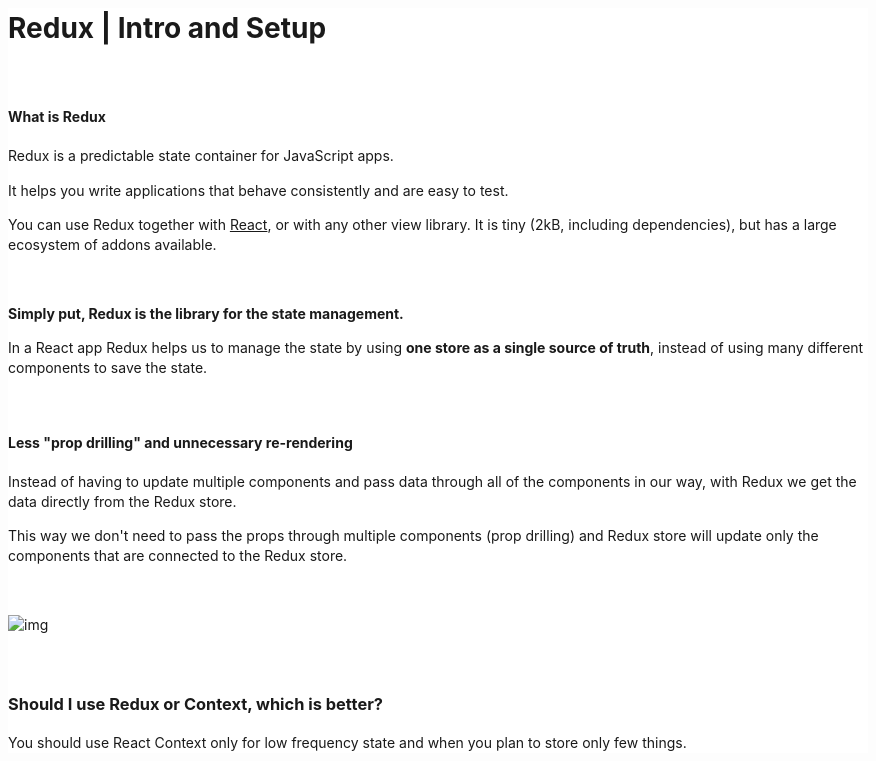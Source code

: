# Redux | Intro and Setup



<br>



#### What is Redux

Redux is a predictable state container for JavaScript apps.

It helps you write applications that behave consistently and are easy to test. 

You can use Redux together with [React](https://reactjs.org/), or with any other view library. It is tiny (2kB, including dependencies), but has a large ecosystem of addons available.



<br>



**Simply put, Redux is the library for the state management.** 

In a React app Redux helps us to manage the state by using **one store as a single source of truth**, instead of using many different components to save the state.



<br>



#### Less "prop drilling" and unnecessary re-rendering

Instead of having to update multiple components and pass data through all of the components in our way, with Redux we get the data directly from the Redux store. 

This way we don't need to pass the props through multiple components (prop drilling) and Redux store will update only the components that are connected to the Redux store.



<br>

![img](https://hackernoon.com/hn-images/1*87dJ5EB3ydD7_AbhKb4UOQ.png)



<br>





### Should I use Redux or Context, which is better?





You should use React Context only for low frequency state and when you plan to store only few things. 


